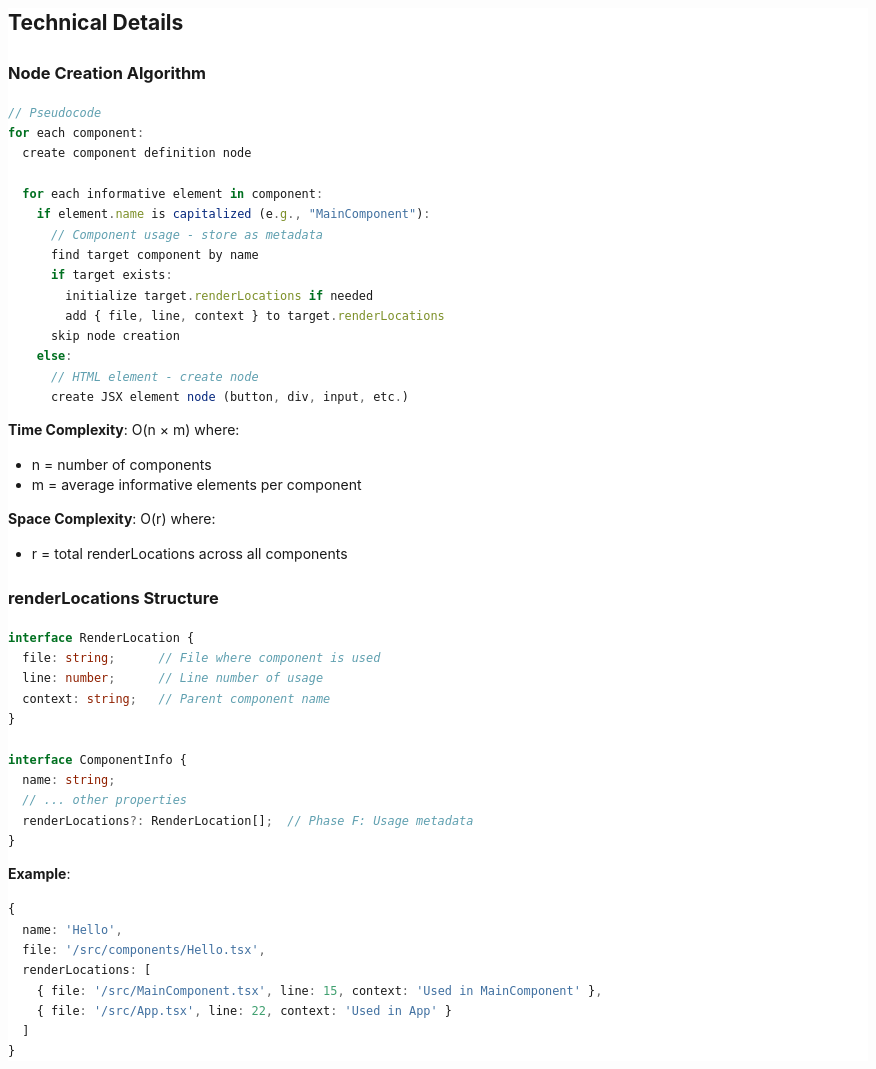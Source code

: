 ## Technical Details

### Node Creation Algorithm

```typescript
// Pseudocode
for each component:
  create component definition node
  
  for each informative element in component:
    if element.name is capitalized (e.g., "MainComponent"):
      // Component usage - store as metadata
      find target component by name
      if target exists:
        initialize target.renderLocations if needed
        add { file, line, context } to target.renderLocations
      skip node creation
    else:
      // HTML element - create node
      create JSX element node (button, div, input, etc.)
```

**Time Complexity**: O(n × m) where:
- n = number of components
- m = average informative elements per component

**Space Complexity**: O(r) where:
- r = total renderLocations across all components

### renderLocations Structure

```typescript
interface RenderLocation {
  file: string;      // File where component is used
  line: number;      // Line number of usage
  context: string;   // Parent component name
}

interface ComponentInfo {
  name: string;
  // ... other properties
  renderLocations?: RenderLocation[];  // Phase F: Usage metadata
}
```

**Example**:
```typescript
{
  name: 'Hello',
  file: '/src/components/Hello.tsx',
  renderLocations: [
    { file: '/src/MainComponent.tsx', line: 15, context: 'Used in MainComponent' },
    { file: '/src/App.tsx', line: 22, context: 'Used in App' }
  ]
}
```
